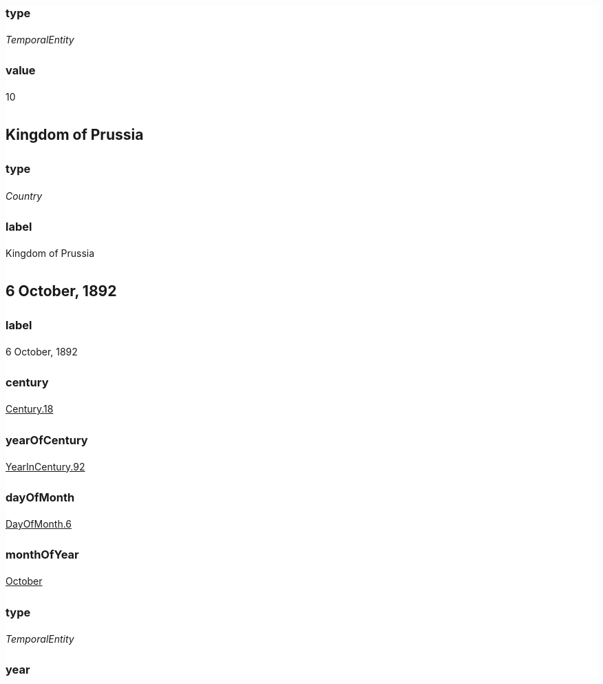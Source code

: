 ### type


*TemporalEntity*

### value


10

## Kingdom of Prussia

### type


*Country*

### label


Kingdom of Prussia

## 6 October, 1892

### label


6 October, 1892

### century


[Century.18](#Century.18)

### yearOfCentury


[YearInCentury.92](#YearInCentury.92)

### dayOfMonth


[DayOfMonth.6](#DayOfMonth.6)

### monthOfYear


[October](#October)

### type


*TemporalEntity*

### year
